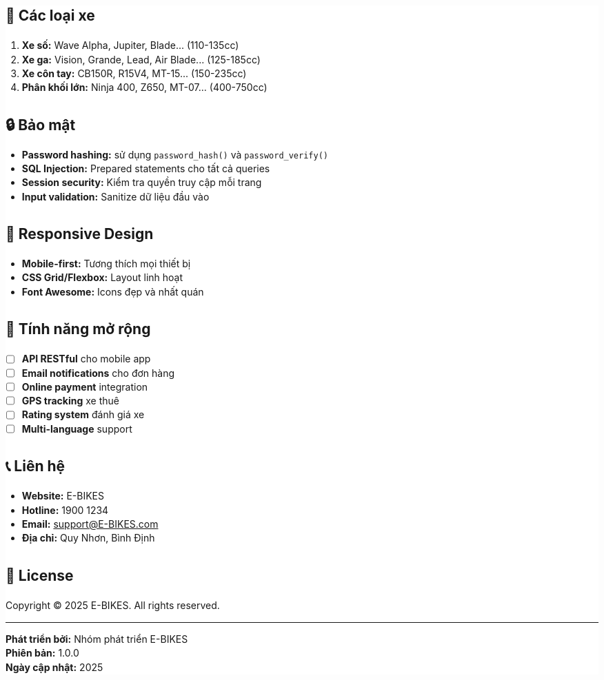 ## 💼 Các loại xe

1. **Xe số:** Wave Alpha, Jupiter, Blade... (110-135cc)
2. **Xe ga:** Vision, Grande, Lead, Air Blade... (125-185cc)
3. **Xe côn tay:** CB150R, R15V4, MT-15... (150-235cc)
4. **Phân khối lớn:** Ninja 400, Z650, MT-07... (400-750cc)

## 🔒 Bảo mật

- **Password hashing:** sử dụng `password_hash()` và `password_verify()`
- **SQL Injection:** Prepared statements cho tất cả queries
- **Session security:** Kiểm tra quyền truy cập mỗi trang
- **Input validation:** Sanitize dữ liệu đầu vào

## 📱 Responsive Design

- **Mobile-first:** Tương thích mọi thiết bị
- **CSS Grid/Flexbox:** Layout linh hoạt
- **Font Awesome:** Icons đẹp và nhất quán

## 🚧 Tính năng mở rộng

- [ ] **API RESTful** cho mobile app
- [ ] **Email notifications** cho đơn hàng
- [ ] **Online payment** integration
- [ ] **GPS tracking** xe thuê
- [ ] **Rating system** đánh giá xe
- [ ] **Multi-language** support

## 📞 Liên hệ

- **Website:** E-BIKES
- **Hotline:** 1900 1234
- **Email:** support@E-BIKES.com
- **Địa chỉ:** Quy Nhơn, Bình Định

## 📄 License

Copyright © 2025 E-BIKES. All rights reserved.

---

**Phát triển bởi:** Nhóm phát triển E-BIKES  
**Phiên bản:** 1.0.0  
**Ngày cập nhật:** 2025 